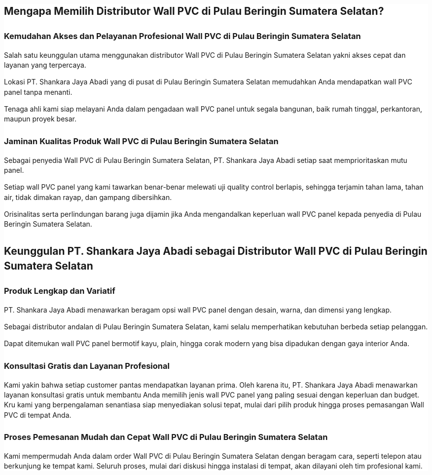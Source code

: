 
## Mengapa Memilih Distributor Wall PVC di Pulau Beringin Sumatera Selatan?

### Kemudahan Akses dan Pelayanan Profesional Wall PVC di Pulau Beringin Sumatera Selatan

Salah satu keunggulan utama menggunakan distributor Wall PVC di Pulau Beringin Sumatera Selatan yakni akses cepat dan layanan yang terpercaya.

Lokasi PT. Shankara Jaya Abadi yang di pusat di Pulau Beringin Sumatera Selatan memudahkan Anda mendapatkan wall PVC panel tanpa menanti.

Tenaga ahli kami siap melayani Anda dalam pengadaan wall PVC panel untuk segala bangunan, baik rumah tinggal, perkantoran, maupun proyek besar.

### Jaminan Kualitas Produk Wall PVC di Pulau Beringin Sumatera Selatan

Sebagai penyedia Wall PVC di Pulau Beringin Sumatera Selatan, PT. Shankara Jaya Abadi setiap saat memprioritaskan mutu panel.

Setiap wall PVC panel yang kami tawarkan benar-benar melewati uji quality control berlapis, sehingga terjamin tahan lama, tahan air, tidak dimakan rayap, dan gampang dibersihkan.

Orisinalitas serta perlindungan barang juga dijamin jika Anda mengandalkan keperluan wall PVC panel kepada penyedia di Pulau Beringin Sumatera Selatan.

## Keunggulan PT. Shankara Jaya Abadi sebagai Distributor Wall PVC di Pulau Beringin Sumatera Selatan

### Produk Lengkap dan Variatif

PT. Shankara Jaya Abadi menawarkan beragam opsi wall PVC panel dengan desain, warna, dan dimensi yang lengkap.

Sebagai distributor andalan di Pulau Beringin Sumatera Selatan, kami selalu memperhatikan kebutuhan berbeda setiap pelanggan.

Dapat ditemukan wall PVC panel bermotif kayu, plain, hingga corak modern yang bisa dipadukan dengan gaya interior Anda.

### Konsultasi Gratis dan Layanan Profesional

Kami yakin bahwa setiap customer pantas mendapatkan layanan prima. Oleh karena itu, PT. Shankara Jaya Abadi menawarkan layanan konsultasi gratis untuk membantu Anda memilih jenis wall PVC panel yang paling sesuai dengan keperluan dan budget. Kru kami yang berpengalaman senantiasa siap menyediakan solusi tepat, mulai dari pilih produk hingga proses pemasangan Wall PVC di tempat Anda.

### Proses Pemesanan Mudah dan Cepat Wall PVC di Pulau Beringin Sumatera Selatan

Kami mempermudah Anda dalam order Wall PVC di Pulau Beringin Sumatera Selatan dengan beragam cara, seperti telepon atau berkunjung ke tempat kami. Seluruh proses, mulai dari diskusi hingga instalasi di tempat, akan dilayani oleh tim profesional kami.
